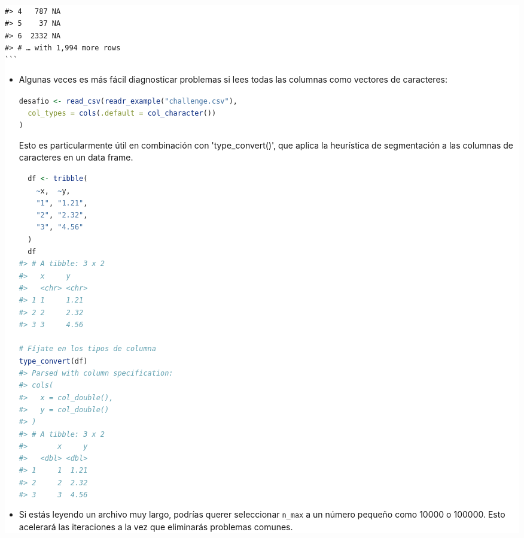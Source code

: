     #> 4   787 NA        
    #> 5    37 NA        
    #> 6  2332 NA        
    #> # … with 1,994 more rows
    ```

*   Algunas veces es más fácil diagnosticar problemas si lees todas las columnas como vectores de caracteres:

    
    ```r
    desafio <- read_csv(readr_example("challenge.csv"), 
      col_types = cols(.default = col_character())
    )
    ```
    
    Esto es particularmente útil en combinación con 'type_convert()', que aplica la heurística de segmentación a las columnas de caracteres en un data frame.
    
    
    ```r
      df <- tribble(
        ~x,  ~y,
        "1", "1.21",
        "2", "2.32",
        "3", "4.56"
      )
      df
    #> # A tibble: 3 x 2
    #>   x     y    
    #>   <chr> <chr>
    #> 1 1     1.21 
    #> 2 2     2.32 
    #> 3 3     4.56
      
    # Fíjate en los tipos de columna
    type_convert(df)
    #> Parsed with column specification:
    #> cols(
    #>   x = col_double(),
    #>   y = col_double()
    #> )
    #> # A tibble: 3 x 2
    #>       x     y
    #>   <dbl> <dbl>
    #> 1     1  1.21
    #> 2     2  2.32
    #> 3     3  4.56
    ```
    
*   Si estás leyendo un archivo muy largo, podrías querer seleccionar `n_max` a un número pequeño como 10000 o 100000. Esto acelerará las iteraciones a la vez que eliminarás problemas comunes.

